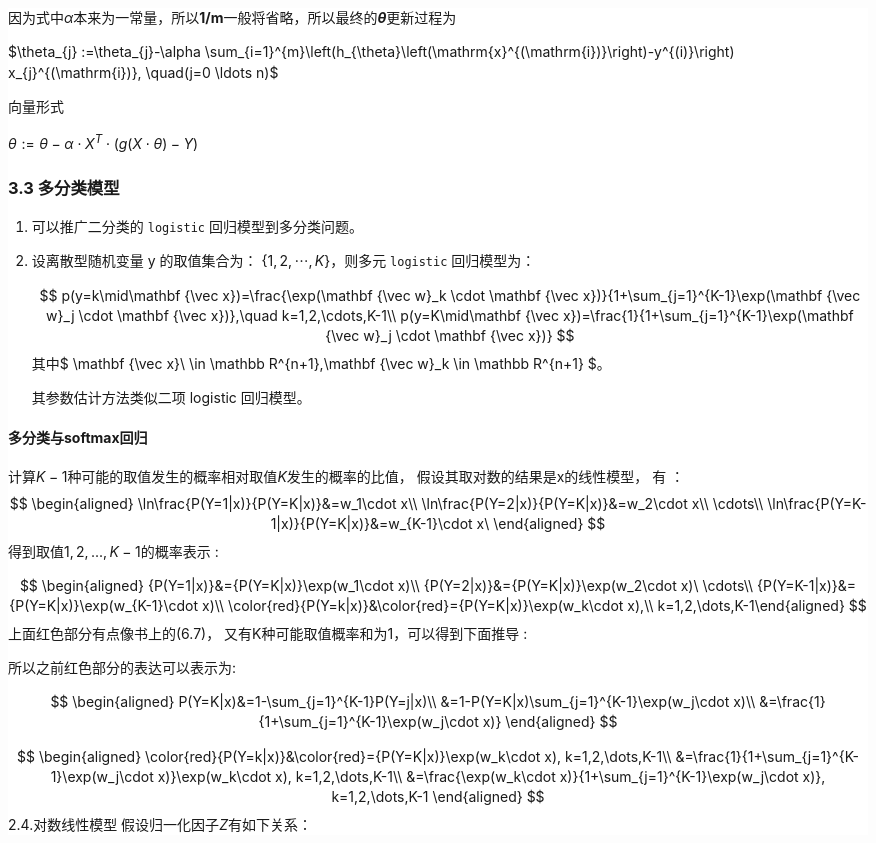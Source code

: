 因为式中$α​$本来为一常量，所以**1/m**一般将省略，所以最终的***θ***更新过程为

$\theta_{j} :=\theta_{j}-\alpha \sum_{i=1}^{m}\left(h_{\theta}\left(\mathrm{x}^{(\mathrm{i})}\right)-y^{(i)}\right) x_{j}^{(\mathrm{i})}, \quad(j=0 \ldots n)$

向量形式

$\theta :=\theta-\alpha \cdot X^{T} \cdot(g(X \cdot \theta)-Y)​$


### 3.3 多分类模型

1. 可以推广二分类的 `logistic` 回归模型到多分类问题。

2. 设离散型随机变量 y 的取值集合为： $\{1,2,\cdots,K\}$，则多元 `logistic` 回归模型为：

    $$
    p(y=k\mid\mathbf {\vec x})=\frac{\exp(\mathbf {\vec w}_k \cdot \mathbf {\vec x})}{1+\sum_{j=1}^{K-1}\exp(\mathbf {\vec w}_j \cdot \mathbf {\vec x})},\quad k=1,2,\cdots,K-1\\ p(y=K\mid\mathbf {\vec x})=\frac{1}{1+\sum_{j=1}^{K-1}\exp(\mathbf {\vec w}_j \cdot \mathbf {\vec x})}
    $$
    其中$ \mathbf {\vec x}\ \in \mathbb R^{n+1},\mathbf {\vec w}_k \in \mathbb R^{n+1} $。

    其参数估计方法类似二项 logistic 回归模型。

#### 多分类与softmax回归

计算$K-1$种可能的取值发生的概率相对取值$K$发生的概率的比值， 假设其取对数的结果是x的线性模型， 有 ：
$$
\begin{aligned} \ln\frac{P(Y=1|x)}{P(Y=K|x)}&=w_1\cdot x\\ \ln\frac{P(Y=2|x)}{P(Y=K|x)}&=w_2\cdot x\\ \cdots\\ \ln\frac{P(Y=K-1|x)}{P(Y=K|x)}&=w_{K-1}\cdot x\ \end{aligned}
$$
得到取值$1,2,...,K-1$的概率表示 :

$$
\begin{aligned} {P(Y=1|x)}&={P(Y=K|x)}\exp(w_1\cdot x)\\ {P(Y=2|x)}&={P(Y=K|x)}\exp(w_2\cdot x)\ \cdots\\ {P(Y=K-1|x)}&={P(Y=K|x)}\exp(w_{K-1}\cdot x)\\ \color{red}{P(Y=k|x)}&\color{red}={P(Y=K|x)}\exp(w_k\cdot x),\\ k=1,2,\dots,K-1\end{aligned}
$$
上面红色部分有点像书上的(6.7)， 又有K种可能取值概率和为1，可以得到下面推导 :

所以之前红色部分的表达可以表示为:  

$$
\begin{aligned} P(Y=K|x)&=1-\sum_{j=1}^{K-1}P(Y=j|x)\\ &=1-P(Y=K|x)\sum_{j=1}^{K-1}\exp(w_j\cdot x)\\ &=\frac{1}{1+\sum_{j=1}^{K-1}\exp(w_j\cdot x)} \end{aligned}
$$


$$
\begin{aligned}
\color{red}{P(Y=k|x)}&\color{red}={P(Y=K|x)}\exp(w_k\cdot x), k=1,2,\dots,K-1\\       
&=\frac{1}{1+\sum_{j=1}^{K-1}\exp(w_j\cdot x)}\exp(w_k\cdot x), k=1,2,\dots,K-1\\     &=\frac{\exp(w_k\cdot x)}{1+\sum_{j=1}^{K-1}\exp(w_j\cdot x)}, k=1,2,\dots,K-1
\end{aligned}
$$
2.4.对数线性模型
假设归一化因子$Z$有如下关系：
